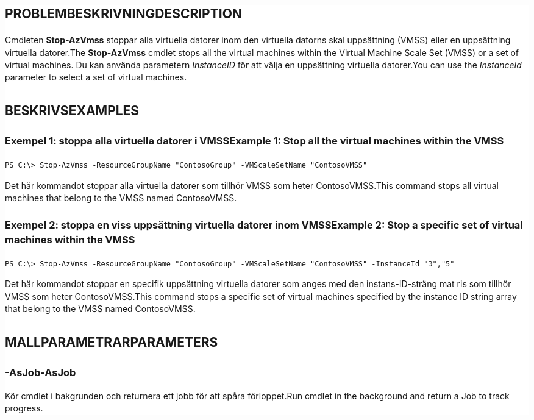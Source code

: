 ## <span data-ttu-id="b6d0b-107">PROBLEMBESKRIVNING</span><span class="sxs-lookup"><span data-stu-id="b6d0b-107">DESCRIPTION</span></span>
<span data-ttu-id="b6d0b-108">Cmdleten **Stop-AzVmss** stoppar alla virtuella datorer inom den virtuella datorns skal uppsättning (VMSS) eller en uppsättning virtuella datorer.</span><span class="sxs-lookup"><span data-stu-id="b6d0b-108">The **Stop-AzVmss** cmdlet stops all the virtual machines within the Virtual Machine Scale Set (VMSS) or a set of virtual machines.</span></span>
<span data-ttu-id="b6d0b-109">Du kan använda parametern *InstanceID* för att välja en uppsättning virtuella datorer.</span><span class="sxs-lookup"><span data-stu-id="b6d0b-109">You can use the *InstanceId* parameter to select a set of virtual machines.</span></span>

## <span data-ttu-id="b6d0b-110">BESKRIVS</span><span class="sxs-lookup"><span data-stu-id="b6d0b-110">EXAMPLES</span></span>

### <span data-ttu-id="b6d0b-111">Exempel 1: stoppa alla virtuella datorer i VMSS</span><span class="sxs-lookup"><span data-stu-id="b6d0b-111">Example 1: Stop all the virtual machines within the VMSS</span></span>
```
PS C:\> Stop-AzVmss -ResourceGroupName "ContosoGroup" -VMScaleSetName "ContosoVMSS"
```

<span data-ttu-id="b6d0b-112">Det här kommandot stoppar alla virtuella datorer som tillhör VMSS som heter ContosoVMSS.</span><span class="sxs-lookup"><span data-stu-id="b6d0b-112">This command stops all virtual machines that belong to the VMSS named ContosoVMSS.</span></span>

### <span data-ttu-id="b6d0b-113">Exempel 2: stoppa en viss uppsättning virtuella datorer inom VMSS</span><span class="sxs-lookup"><span data-stu-id="b6d0b-113">Example 2: Stop a specific set of virtual machines within the VMSS</span></span>
```
PS C:\> Stop-AzVmss -ResourceGroupName "ContosoGroup" -VMScaleSetName "ContosoVMSS" -InstanceId "3","5"
```

<span data-ttu-id="b6d0b-114">Det här kommandot stoppar en specifik uppsättning virtuella datorer som anges med den instans-ID-sträng mat ris som tillhör VMSS som heter ContosoVMSS.</span><span class="sxs-lookup"><span data-stu-id="b6d0b-114">This command stops a specific set of virtual machines specified by the instance ID string array that belong to the VMSS named ContosoVMSS.</span></span>

## <span data-ttu-id="b6d0b-115">MALLPARAMETRAR</span><span class="sxs-lookup"><span data-stu-id="b6d0b-115">PARAMETERS</span></span>

### <span data-ttu-id="b6d0b-116">-AsJob</span><span class="sxs-lookup"><span data-stu-id="b6d0b-116">-AsJob</span></span>
<span data-ttu-id="b6d0b-117">Kör cmdlet i bakgrunden och returnera ett jobb för att spåra förloppet.</span><span class="sxs-lookup"><span data-stu-id="b6d0b-117">Run cmdlet in the background and return a Job to track progress.</span></span>
